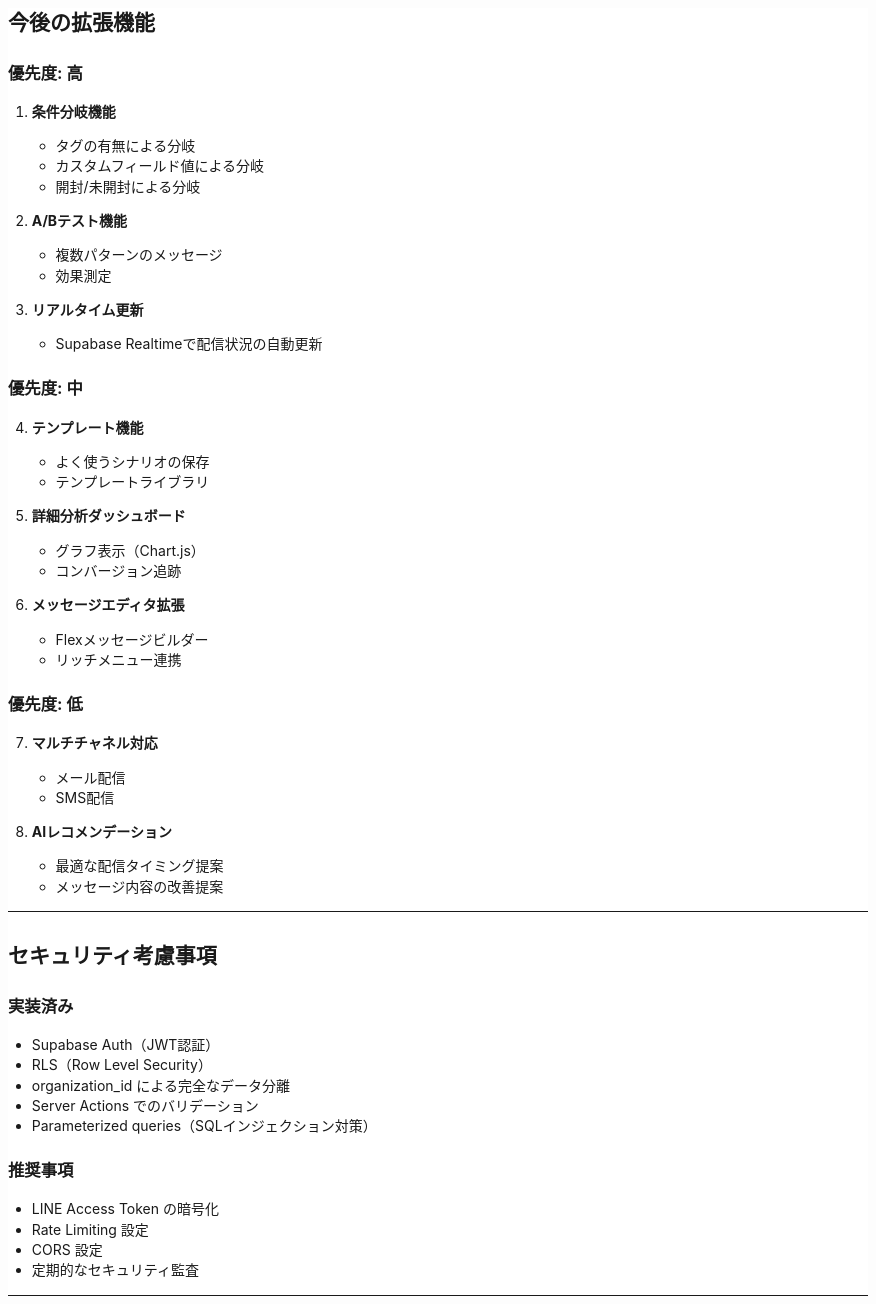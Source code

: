 ## 今後の拡張機能

### 優先度: 高
1. **条件分岐機能**
   - タグの有無による分岐
   - カスタムフィールド値による分岐
   - 開封/未開封による分岐

2. **A/Bテスト機能**
   - 複数パターンのメッセージ
   - 効果測定

3. **リアルタイム更新**
   - Supabase Realtimeで配信状況の自動更新

### 優先度: 中
4. **テンプレート機能**
   - よく使うシナリオの保存
   - テンプレートライブラリ

5. **詳細分析ダッシュボード**
   - グラフ表示（Chart.js）
   - コンバージョン追跡

6. **メッセージエディタ拡張**
   - Flexメッセージビルダー
   - リッチメニュー連携

### 優先度: 低
7. **マルチチャネル対応**
   - メール配信
   - SMS配信

8. **AIレコメンデーション**
   - 最適な配信タイミング提案
   - メッセージ内容の改善提案

---

## セキュリティ考慮事項

### 実装済み
- Supabase Auth（JWT認証）
- RLS（Row Level Security）
- organization_id による完全なデータ分離
- Server Actions でのバリデーション
- Parameterized queries（SQLインジェクション対策）

### 推奨事項
- LINE Access Token の暗号化
- Rate Limiting 設定
- CORS 設定
- 定期的なセキュリティ監査

---